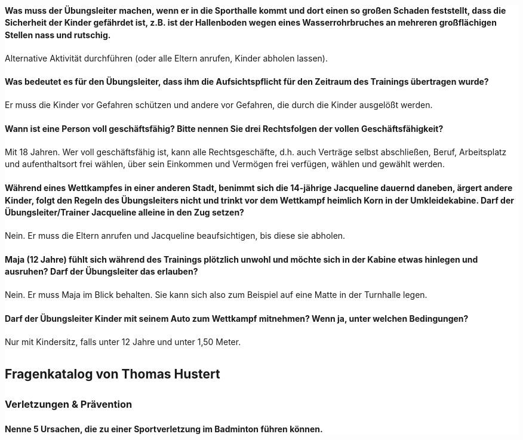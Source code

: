 #### Was muss der Übungsleiter machen, wenn er in die Sporthalle kommt und dort einen so großen Schaden feststellt, dass die Sicherheit der Kinder gefährdet ist, z.B. ist der Hallenboden wegen eines Wasserrohrbruches an mehreren großflächigen Stellen nass und rutschig.

Alternative Aktivität durchführen (oder alle Eltern anrufen, Kinder abholen
lassen).

#### Was bedeutet es für den Übungsleiter, dass ihm die Aufsichtspflicht für den Zeitraum des Trainings übertragen wurde?

Er muss die Kinder vor Gefahren schützen und andere vor Gefahren, die durch
die Kinder ausgelößt werden.

#### Wann ist eine Person voll geschäftsfähig? Bitte nennen Sie drei Rechtsfolgen der vollen Geschäftsfähigkeit?

Mit 18 Jahren. Wer voll geschäftsfähig ist, kann alle Rechtsgeschäfte, d.h.
auch Verträge selbst abschließen, Beruf, Arbeitsplatz und aufenthaltsort frei
wählen, über sein Einkommen und Vermögen frei verfügen, wählen und gewählt
werden.

#### Während eines Wettkampfes in einer anderen Stadt, benimmt sich die 14-jährige Jacqueline dauernd daneben, ärgert andere Kinder, folgt den Regeln des Übungsleiters nicht und trinkt vor dem Wettkampf heimlich Korn in der Umkleidekabine. Darf der Übungsleiter/Trainer Jacqueline alleine in den Zug setzen? 

Nein. Er muss die Eltern anrufen und Jacqueline beaufsichtigen, bis diese sie
abholen.

#### Maja (12 Jahre) fühlt sich während des Trainings plötzlich unwohl und möchte sich in der Kabine etwas hinlegen und ausruhen? Darf der Übungsleiter das erlauben?

Nein. Er muss Maja im Blick behalten. Sie kann sich also zum Beispiel auf eine
Matte in der Turnhalle legen.

#### Darf der Übungsleiter Kinder mit seinem Auto zum Wettkampf mitnehmen? Wenn ja, unter welchen Bedingungen?

Nur mit Kindersitz, falls unter 12 Jahre und unter 1,50 Meter.

## Fragenkatalog von Thomas Hustert

### Verletzungen & Prävention

#### Nenne 5 Ursachen, die zu einer Sportverletzung im Badminton führen können.
